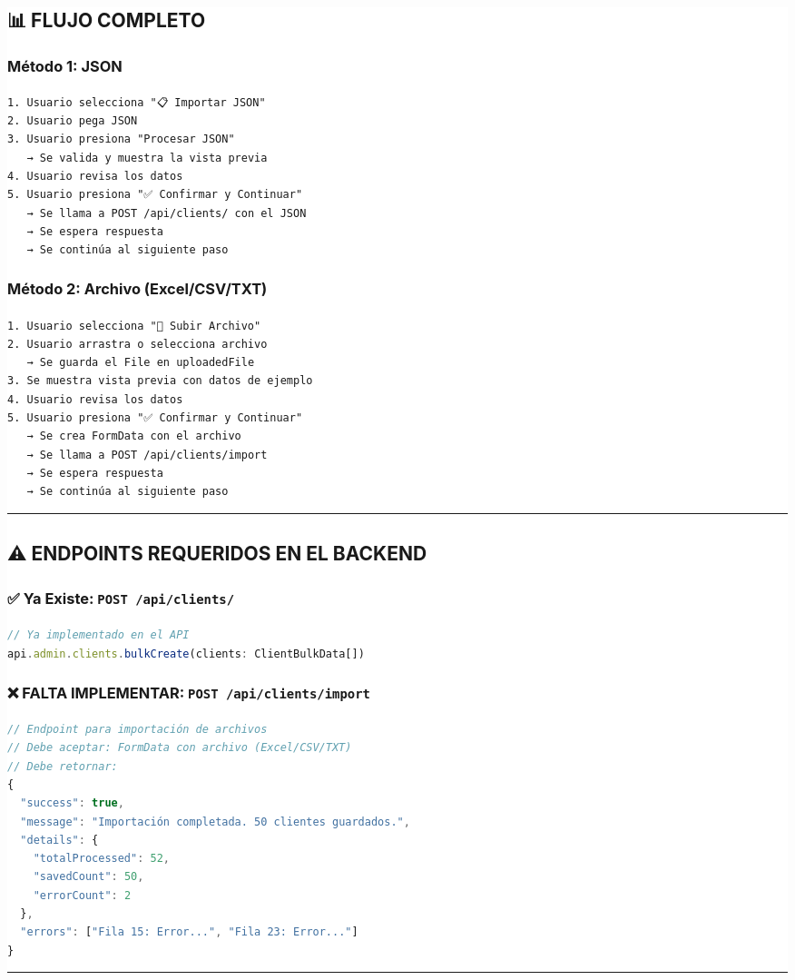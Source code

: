 
## 📊 FLUJO COMPLETO

### **Método 1: JSON**
```
1. Usuario selecciona "📋 Importar JSON"
2. Usuario pega JSON
3. Usuario presiona "Procesar JSON"
   → Se valida y muestra la vista previa
4. Usuario revisa los datos
5. Usuario presiona "✅ Confirmar y Continuar"
   → Se llama a POST /api/clients/ con el JSON
   → Se espera respuesta
   → Se continúa al siguiente paso
```

### **Método 2: Archivo (Excel/CSV/TXT)**
```
1. Usuario selecciona "📁 Subir Archivo"
2. Usuario arrastra o selecciona archivo
   → Se guarda el File en uploadedFile
3. Se muestra vista previa con datos de ejemplo
4. Usuario revisa los datos
5. Usuario presiona "✅ Confirmar y Continuar"
   → Se crea FormData con el archivo
   → Se llama a POST /api/clients/import
   → Se espera respuesta
   → Se continúa al siguiente paso
```

---

## ⚠️ ENDPOINTS REQUERIDOS EN EL BACKEND

### ✅ **Ya Existe**: `POST /api/clients/`
```typescript
// Ya implementado en el API
api.admin.clients.bulkCreate(clients: ClientBulkData[])
```

### ❌ **FALTA IMPLEMENTAR**: `POST /api/clients/import`
```typescript
// Endpoint para importación de archivos
// Debe aceptar: FormData con archivo (Excel/CSV/TXT)
// Debe retornar:
{
  "success": true,
  "message": "Importación completada. 50 clientes guardados.",
  "details": {
    "totalProcessed": 52,
    "savedCount": 50,
    "errorCount": 2
  },
  "errors": ["Fila 15: Error...", "Fila 23: Error..."]
}
```

---